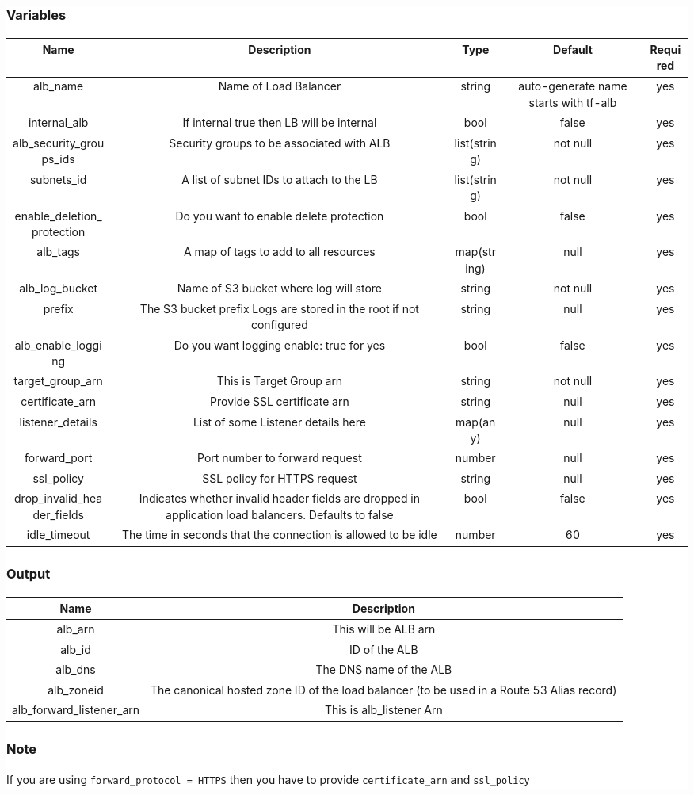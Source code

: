 ```hcl
```

### Variables


| Name  |  Description  | Type | Default | Required |
| :-------------:  | :-------------: | :-------------: |  :-----------:  | :-------------: | 
| alb_name  |  Name of Load Balancer  | string  | auto-generate name starts with tf-alb  | yes  | 
| internal_alb  | If internal true then LB will be internal  |  bool  | false  | yes  |
| alb_security_groups_ids  |  Security groups to be associated with ALB  | list(string)  | not null  | yes  |
| subnets_id  |  A list of subnet IDs to attach to the LB  |  list(string)  | not null  | yes  | 
| enable_deletion_protection  |  Do you want to enable delete protection  | bool  |  false  | yes  |
| alb_tags  |  A map of tags to add to all resources  |  map(string)  | null  | yes  |
| alb_log_bucket  |  Name of S3 bucket where log will store  | string | not null  | yes  |
| prefix  | The S3 bucket prefix Logs are stored in the root if not configured  | string | null | yes |
| alb_enable_logging  |  Do you want logging enable: true for yes  |  bool  | false  | yes  |
| target_group_arn  | This is Target Group arn  |  string  | not null  | yes  |
| certificate_arn  |  Provide SSL certificate arn  | string  |  null  | yes  |
| listener_details  |  List of some Listener details here  |  map(any)  |  null  | yes  | 
| forward_port  |  Port number to forward request  | number  |  null  | yes  |
| ssl_policy  |  SSL policy for HTTPS request  |  string  | null  | yes  |
| drop_invalid_header_fields | Indicates whether invalid header fields are dropped in application load balancers. Defaults to false | bool |  false | yes | 
| idle_timeout | The time in seconds that the connection is allowed to be idle | number | 60 | yes |

### Output


| Name | Description |
| :-----: | :-----------: |
| alb_arn | This will be ALB arn |
| alb_id | ID of the ALB |
| alb_dns | The DNS name of the ALB |
| alb_zoneid | The canonical hosted zone ID of the load balancer (to be used in a Route 53 Alias record) |
| alb_forward_listener_arn | This is alb_listener Arn |

### Note 
If you are using `forward_protocol = HTTPS` then you have to provide `certificate_arn` and `ssl_policy`
